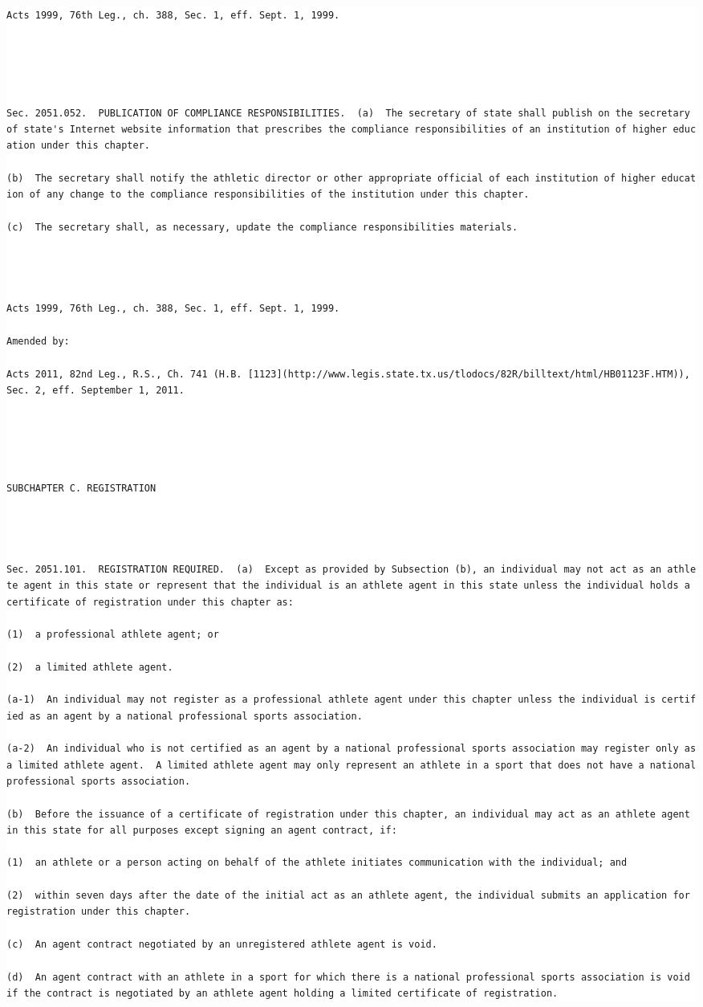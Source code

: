     Acts 1999, 76th Leg., ch. 388, Sec. 1, eff. Sept. 1, 1999.
    
    
    
    
    
    Sec. 2051.052.  PUBLICATION OF COMPLIANCE RESPONSIBILITIES.  (a)  The secretary of state shall publish on the secretary of state's Internet website information that prescribes the compliance responsibilities of an institution of higher education under this chapter.
    
    (b)  The secretary shall notify the athletic director or other appropriate official of each institution of higher education of any change to the compliance responsibilities of the institution under this chapter.
    
    (c)  The secretary shall, as necessary, update the compliance responsibilities materials.
    
    
    
    
    Acts 1999, 76th Leg., ch. 388, Sec. 1, eff. Sept. 1, 1999.
    
    Amended by: 
    
    Acts 2011, 82nd Leg., R.S., Ch. 741 (H.B. [1123](http://www.legis.state.tx.us/tlodocs/82R/billtext/html/HB01123F.HTM)), Sec. 2, eff. September 1, 2011.
    
    
    
    
    
    SUBCHAPTER C. REGISTRATION
    
      
    
    
    Sec. 2051.101.  REGISTRATION REQUIRED.  (a)  Except as provided by Subsection (b), an individual may not act as an athlete agent in this state or represent that the individual is an athlete agent in this state unless the individual holds a certificate of registration under this chapter as:
    
    (1)  a professional athlete agent; or
    
    (2)  a limited athlete agent.
    
    (a-1)  An individual may not register as a professional athlete agent under this chapter unless the individual is certified as an agent by a national professional sports association.
    
    (a-2)  An individual who is not certified as an agent by a national professional sports association may register only as a limited athlete agent.  A limited athlete agent may only represent an athlete in a sport that does not have a national professional sports association.
    
    (b)  Before the issuance of a certificate of registration under this chapter, an individual may act as an athlete agent in this state for all purposes except signing an agent contract, if:
    
    (1)  an athlete or a person acting on behalf of the athlete initiates communication with the individual; and
    
    (2)  within seven days after the date of the initial act as an athlete agent, the individual submits an application for registration under this chapter.
    
    (c)  An agent contract negotiated by an unregistered athlete agent is void.
    
    (d)  An agent contract with an athlete in a sport for which there is a national professional sports association is void if the contract is negotiated by an athlete agent holding a limited certificate of registration.
    